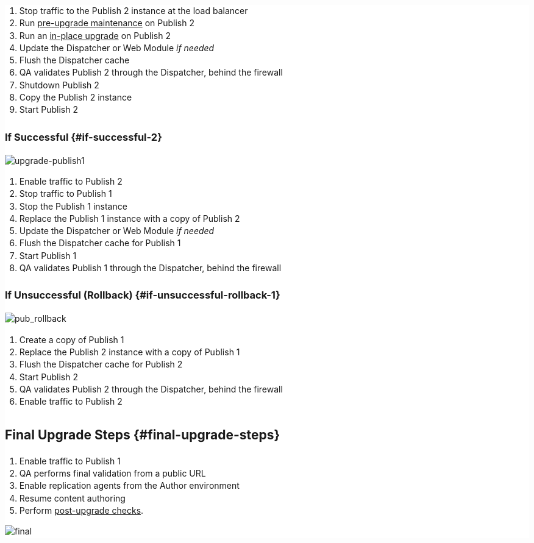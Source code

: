 1. Stop traffic to the Publish 2 instance at the load balancer
1. Run [pre-upgrade maintenance](/help/sites-deploying/pre-upgrade-maintenance-tasks.md) on Publish 2
1. Run an [in-place upgrade](/help/sites-deploying/in-place-upgrade.md) on Publish 2
1. Update the Dispatcher or Web Module *if needed*
1. Flush the Dispatcher cache
1. QA validates Publish 2 through the Dispatcher, behind the firewall
1. Shutdown Publish 2
1. Copy the Publish 2 instance
1. Start Publish 2

### If Successful {#if-successful-2}

![upgrade-publish1](assets/upgrade-publish1.png)

1. Enable traffic to Publish 2
1. Stop traffic to Publish 1
1. Stop the Publish 1 instance
1. Replace the Publish 1 instance with a copy of Publish 2
1. Update the Dispatcher or Web Module *if needed*
1. Flush the Dispatcher cache for Publish 1
1. Start Publish 1
1. QA validates Publish 1 through the Dispatcher, behind the firewall

### If Unsuccessful (Rollback) {#if-unsuccessful-rollback-1}

![pub_rollback](assets/pub_rollback.jpg)

1. Create a copy of Publish 1
1. Replace the Publish 2 instance with a copy of Publish 1
1. Flush the Dispatcher cache for Publish 2
1. Start Publish 2
1. QA validates Publish 2 through the Dispatcher, behind the firewall
1. Enable traffic to Publish 2

## Final Upgrade Steps {#final-upgrade-steps}

1. Enable traffic to Publish 1
1. QA performs final validation from a public URL
1. Enable replication agents from the Author environment
1. Resume content authoring
1. Perform [post-upgrade checks](/help/sites-deploying/post-upgrade-checks-and-troubleshooting.md).

![final](assets/final.jpg)
